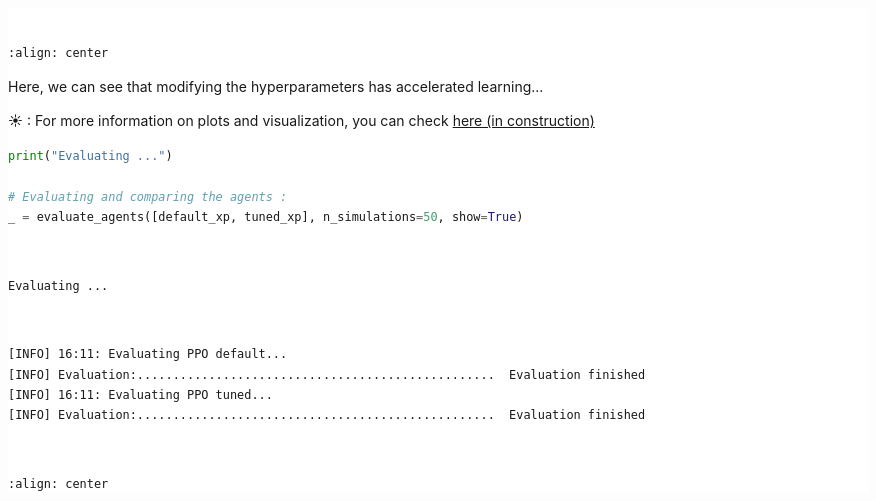 ```none
```

</br>


```{image} output_9_3.png
:align: center
```
Here, we can see that modifying the hyperparameters has accelerated learning...

<span>&#9728;</span> : For more information on plots and visualization, you can check [here (in construction)](visualization_page)

```python
print("Evaluating ...")

# Evaluating and comparing the agents :
_ = evaluate_agents([default_xp, tuned_xp], n_simulations=50, show=True)
```

</br>

```none
Evaluating ...
```

</br>

```none
[INFO] 16:11: Evaluating PPO default...
[INFO] Evaluation:..................................................  Evaluation finished
[INFO] 16:11: Evaluating PPO tuned...
[INFO] Evaluation:..................................................  Evaluation finished
```

</br>

```{image} output_10_3.png
:align: center
```
